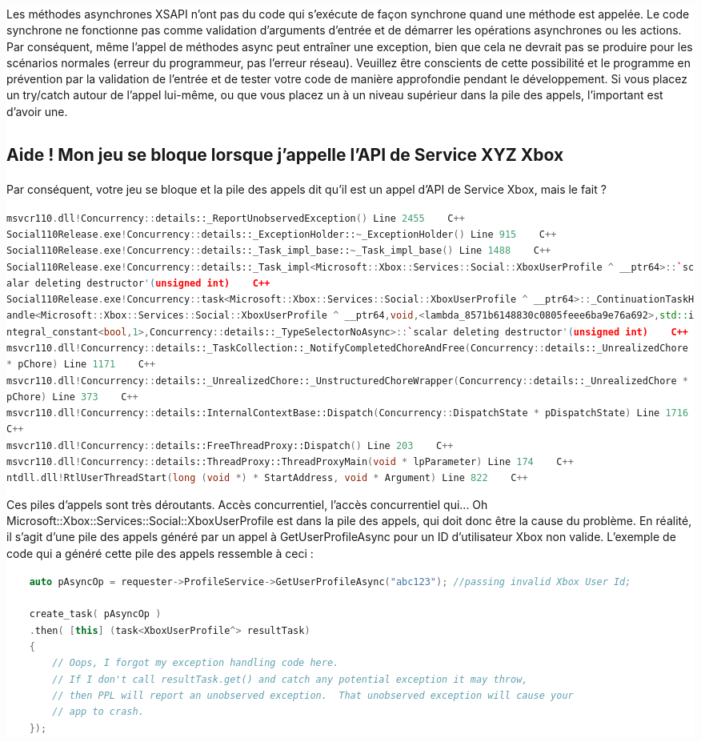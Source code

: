 Les méthodes asynchrones XSAPI n’ont pas du code qui s’exécute de façon synchrone quand une méthode est appelée.  Le code synchrone ne fonctionne pas comme validation d’arguments d’entrée et de démarrer les opérations asynchrones ou les actions.  Par conséquent, même l’appel de méthodes async peut entraîner une exception, bien que cela ne devrait pas se produire pour les scénarios normales (erreur du programmeur, pas l’erreur réseau).  Veuillez être conscients de cette possibilité et le programme en prévention par la validation de l’entrée et de tester votre code de manière approfondie pendant le développement.  Si vous placez un try/catch autour de l’appel lui-même, ou que vous placez un à un niveau supérieur dans la pile des appels, l’important est d’avoir une.

## <a name="help-my-game-crashes-when-i-call-xyz-xbox-service-api"></a>Aide ! Mon jeu se bloque lorsque j’appelle l’API de Service XYZ Xbox

Par conséquent, votre jeu se bloque et la pile des appels dit qu’il est un appel d’API de Service Xbox, mais le fait ?

```cpp
msvcr110.dll!Concurrency::details::_ReportUnobservedException() Line 2455    C++
Social110Release.exe!Concurrency::details::_ExceptionHolder::~_ExceptionHolder() Line 915    C++
Social110Release.exe!Concurrency::details::_Task_impl_base::~_Task_impl_base() Line 1488    C++
Social110Release.exe!Concurrency::details::_Task_impl<Microsoft::Xbox::Services::Social::XboxUserProfile ^ __ptr64>::`scalar deleting destructor'(unsigned int)    C++
Social110Release.exe!Concurrency::task<Microsoft::Xbox::Services::Social::XboxUserProfile ^ __ptr64>::_ContinuationTaskHandle<Microsoft::Xbox::Services::Social::XboxUserProfile ^ __ptr64,void,<lambda_8571b6148830c0805feee6ba9e76a692>,std::integral_constant<bool,1>,Concurrency::details::_TypeSelectorNoAsync>::`scalar deleting destructor'(unsigned int)    C++
msvcr110.dll!Concurrency::details::_TaskCollection::_NotifyCompletedChoreAndFree(Concurrency::details::_UnrealizedChore * pChore) Line 1171    C++
msvcr110.dll!Concurrency::details::_UnrealizedChore::_UnstructuredChoreWrapper(Concurrency::details::_UnrealizedChore * pChore) Line 373    C++
msvcr110.dll!Concurrency::details::InternalContextBase::Dispatch(Concurrency::DispatchState * pDispatchState) Line 1716    C++
msvcr110.dll!Concurrency::details::FreeThreadProxy::Dispatch() Line 203    C++
msvcr110.dll!Concurrency::details::ThreadProxy::ThreadProxyMain(void * lpParameter) Line 174    C++
ntdll.dll!RtlUserThreadStart(long (void *) * StartAddress, void * Argument) Line 822    C++
```

Ces piles d’appels sont très déroutants.  Accès concurrentiel, l’accès concurrentiel qui...  Oh Microsoft::Xbox::Services::Social::XboxUserProfile est dans la pile des appels, qui doit donc être la cause du problème.  En réalité, il s’agit d’une pile des appels généré par un appel à GetUserProfileAsync pour un ID d’utilisateur Xbox non valide.  L’exemple de code qui a généré cette pile des appels ressemble à ceci :

```cpp
    auto pAsyncOp = requester->ProfileService->GetUserProfileAsync("abc123"); //passing invalid Xbox User Id;

    create_task( pAsyncOp )
    .then( [this] (task<XboxUserProfile^> resultTask)
    {
        // Oops, I forgot my exception handling code here.
        // If I don't call resultTask.get() and catch any potential exception it may throw,
        // then PPL will report an unobserved exception.  That unobserved exception will cause your
        // app to crash.
    });
```
